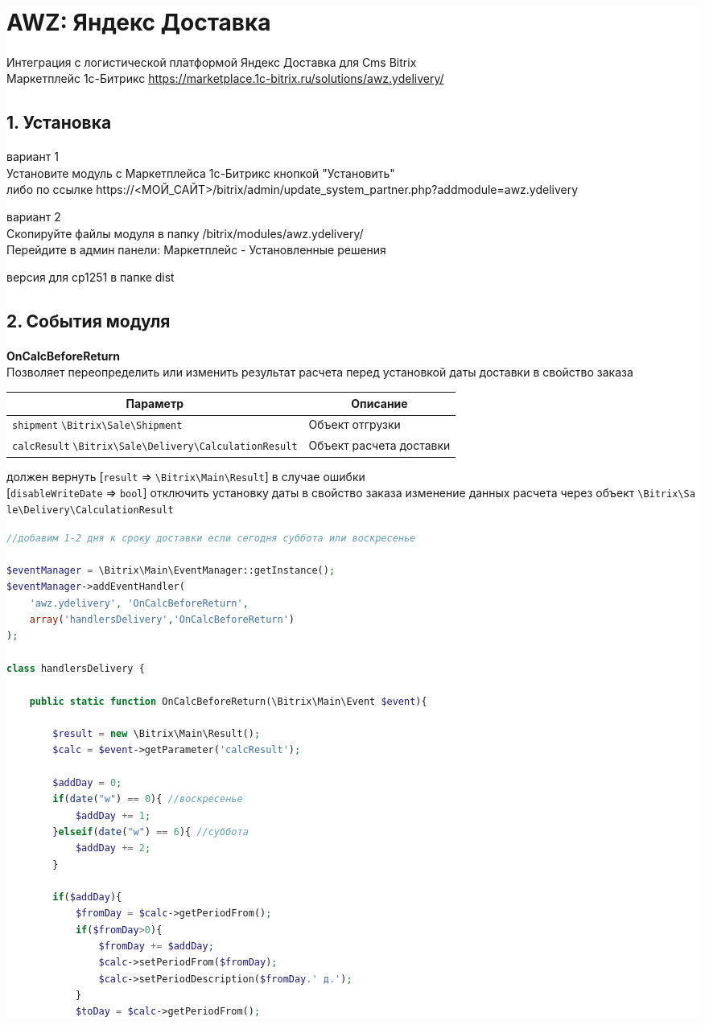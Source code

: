 # AWZ: Яндекс Доставка

Интеграция с логистической платформой Яндекс Доставка для Cms Bitrix    
Маркетплейс 1с-Битрикс https://marketplace.1c-bitrix.ru/solutions/awz.ydelivery/

## 1. Установка

вариант 1    
Установите модуль с Маркетплейса 1с-Битрикс кнопкой "Установить"    
либо по ссылке https://<МОЙ_САЙТ>/bitrix/admin/update_system_partner.php?addmodule=awz.ydelivery    
    
вариант 2    
Скопируйте файлы модуля в папку /bitrix/modules/awz.ydelivery/    
Перейдите в админ панели: Маркетплейс - Установленные решения
   
версия для cp1251 в папке dist

## 2. События модуля

**OnCalcBeforeReturn**    
Позволяет переопределить или изменить результат расчета перед установкой даты доставки в свойство заказа

| Параметр | Описание |
| --- | --- |
| `shipment` `\Bitrix\Sale\Shipment` | Объект отгрузки
| `calcResult` `\Bitrix\Sale\Delivery\CalculationResult` | Объект расчета доставки

должен вернуть [`result` => `\Bitrix\Main\Result`] в случае ошибки    
[`disableWriteDate` => `bool`] отключить установку даты в свойство заказа
изменение данных расчета через объект `\Bitrix\Sale\Delivery\CalculationResult`

```php
//добавим 1-2 дня к сроку доставки если сегодня суббота или воскресенье

$eventManager = \Bitrix\Main\EventManager::getInstance();
$eventManager->addEventHandler(
    'awz.ydelivery', 'OnCalcBeforeReturn', 
    array('handlersDelivery','OnCalcBeforeReturn')
);

class handlersDelivery {

    public static function OnCalcBeforeReturn(\Bitrix\Main\Event $event){

        $result = new \Bitrix\Main\Result();
        $calc = $event->getParameter('calcResult');

        $addDay = 0;
        if(date("w") == 0){ //воскресенье
            $addDay += 1;
        }elseif(date("w") == 6){ //суббота
            $addDay += 2;
        }

        if($addDay){
            $fromDay = $calc->getPeriodFrom();
            if($fromDay>0){
                $fromDay += $addDay;
                $calc->setPeriodFrom($fromDay);
                $calc->setPeriodDescription($fromDay.' д.');
            }
            $toDay = $calc->getPeriodFrom();
```